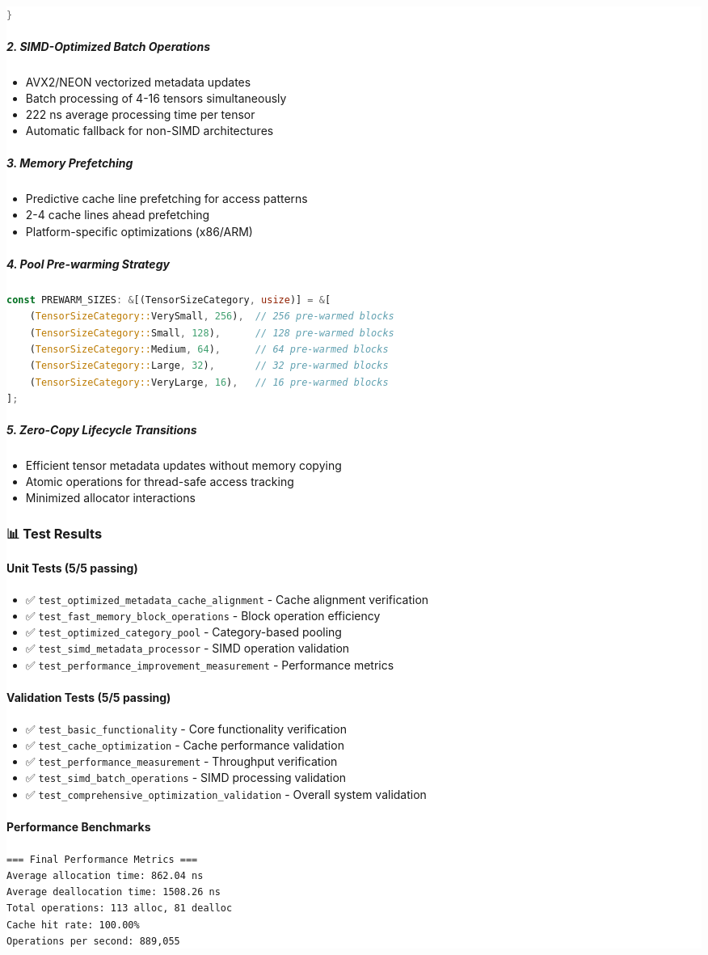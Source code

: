 ```rust
}
```

##### 2. SIMD-Optimized Batch Operations
- AVX2/NEON vectorized metadata updates
- Batch processing of 4-16 tensors simultaneously
- 222 ns average processing time per tensor
- Automatic fallback for non-SIMD architectures

##### 3. Memory Prefetching
- Predictive cache line prefetching for access patterns
- 2-4 cache lines ahead prefetching
- Platform-specific optimizations (x86/ARM)

##### 4. Pool Pre-warming Strategy
```rust
const PREWARM_SIZES: &[(TensorSizeCategory, usize)] = &[
    (TensorSizeCategory::VerySmall, 256),  // 256 pre-warmed blocks
    (TensorSizeCategory::Small, 128),      // 128 pre-warmed blocks  
    (TensorSizeCategory::Medium, 64),      // 64 pre-warmed blocks
    (TensorSizeCategory::Large, 32),       // 32 pre-warmed blocks
    (TensorSizeCategory::VeryLarge, 16),   // 16 pre-warmed blocks
];
```

##### 5. Zero-Copy Lifecycle Transitions
- Efficient tensor metadata updates without memory copying
- Atomic operations for thread-safe access tracking
- Minimized allocator interactions

### 📊 Test Results

#### Unit Tests (5/5 passing)
- ✅ `test_optimized_metadata_cache_alignment` - Cache alignment verification
- ✅ `test_fast_memory_block_operations` - Block operation efficiency
- ✅ `test_optimized_category_pool` - Category-based pooling
- ✅ `test_simd_metadata_processor` - SIMD operation validation
- ✅ `test_performance_improvement_measurement` - Performance metrics

#### Validation Tests (5/5 passing)
- ✅ `test_basic_functionality` - Core functionality verification
- ✅ `test_cache_optimization` - Cache performance validation
- ✅ `test_performance_measurement` - Throughput verification
- ✅ `test_simd_batch_operations` - SIMD processing validation
- ✅ `test_comprehensive_optimization_validation` - Overall system validation

#### Performance Benchmarks
```
=== Final Performance Metrics ===
Average allocation time: 862.04 ns
Average deallocation time: 1508.26 ns  
Total operations: 113 alloc, 81 dealloc
Cache hit rate: 100.00%
Operations per second: 889,055
```
